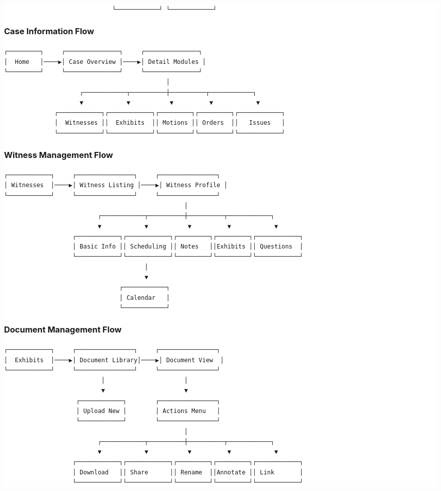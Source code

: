 ```
                              └────────────┘ └────────────┘
```

### Case Information Flow
```
┌─────────┐     ┌───────────────┐     ┌───────────────┐
│  Home   │────▶│ Case Overview │────▶│ Detail Modules │
└─────────┘     └───────────────┘     └───────────────┘
                                             │
                     ┌────────────┬──────────┼──────────┬────────────┐
                     ▼            ▼           ▼          ▼            ▼
              ┌────────────┐┌────────────┐┌─────────┐┌─────────┐┌────────────┐
              │  Witnesses ││  Exhibits  ││ Motions ││ Orders  ││   Issues   │
              └────────────┘└────────────┘└─────────┘└─────────┘└────────────┘
```

### Witness Management Flow
```
┌────────────┐     ┌────────────────┐     ┌────────────────┐
│ Witnesses  │────▶│ Witness Listing │────▶│ Witness Profile │
└────────────┘     └────────────────┘     └────────────────┘
                                                  │
                          ┌────────────┬──────────┼──────────┬────────────┐
                          ▼            ▼           ▼          ▼            ▼
                   ┌────────────┐┌────────────┐┌─────────┐┌─────────┐┌────────────┐
                   │ Basic Info ││ Scheduling ││ Notes   ││Exhibits ││ Questions  │
                   └────────────┘└────────────┘└─────────┘└─────────┘└────────────┘
                                       │
                                       ▼
                                ┌────────────┐
                                │ Calendar   │
                                └────────────┘
```

### Document Management Flow
```
┌────────────┐     ┌────────────────┐     ┌────────────────┐
│  Exhibits  │────▶│ Document Library│────▶│ Document View  │
└────────────┘     └────────────────┘     └────────────────┘
                           │                      │
                           ▼                      ▼
                    ┌────────────┐        ┌────────────────┐
                    │ Upload New │        │ Actions Menu   │
                    └────────────┘        └────────────────┘
                                                  │
                          ┌────────────┬──────────┼──────────┬────────────┐
                          ▼            ▼           ▼          ▼            ▼
                   ┌────────────┐┌────────────┐┌─────────┐┌─────────┐┌────────────┐
                   │ Download   ││ Share      ││ Rename  ││Annotate ││ Link       │
                   └────────────┘└────────────┘└─────────┘└─────────┘└────────────┘
```
